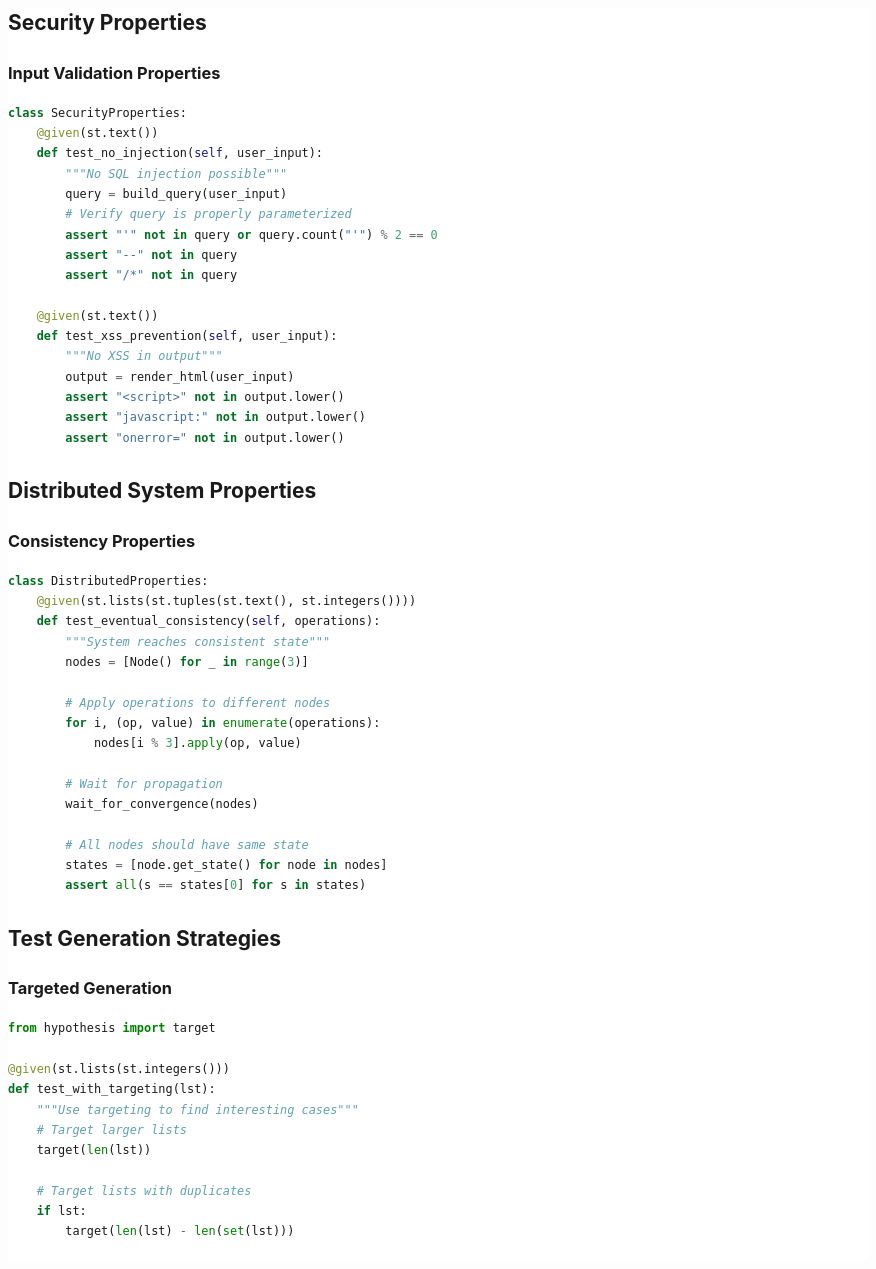 ```python
```

## Security Properties
### Input Validation Properties
```python
class SecurityProperties:
    @given(st.text())
    def test_no_injection(self, user_input):
        """No SQL injection possible"""
        query = build_query(user_input)
        # Verify query is properly parameterized
        assert "'" not in query or query.count("'") % 2 == 0
        assert "--" not in query
        assert "/*" not in query
    
    @given(st.text())
    def test_xss_prevention(self, user_input):
        """No XSS in output"""
        output = render_html(user_input)
        assert "<script>" not in output.lower()
        assert "javascript:" not in output.lower()
        assert "onerror=" not in output.lower()
```

## Distributed System Properties
### Consistency Properties
```python
class DistributedProperties:
    @given(st.lists(st.tuples(st.text(), st.integers())))
    def test_eventual_consistency(self, operations):
        """System reaches consistent state"""
        nodes = [Node() for _ in range(3)]
        
        # Apply operations to different nodes
        for i, (op, value) in enumerate(operations):
            nodes[i % 3].apply(op, value)
        
        # Wait for propagation
        wait_for_convergence(nodes)
        
        # All nodes should have same state
        states = [node.get_state() for node in nodes]
        assert all(s == states[0] for s in states)
```

## Test Generation Strategies
### Targeted Generation
```python
from hypothesis import target

@given(st.lists(st.integers()))
def test_with_targeting(lst):
    """Use targeting to find interesting cases"""
    # Target larger lists
    target(len(lst))
    
    # Target lists with duplicates
    if lst:
        target(len(lst) - len(set(lst)))
    
```